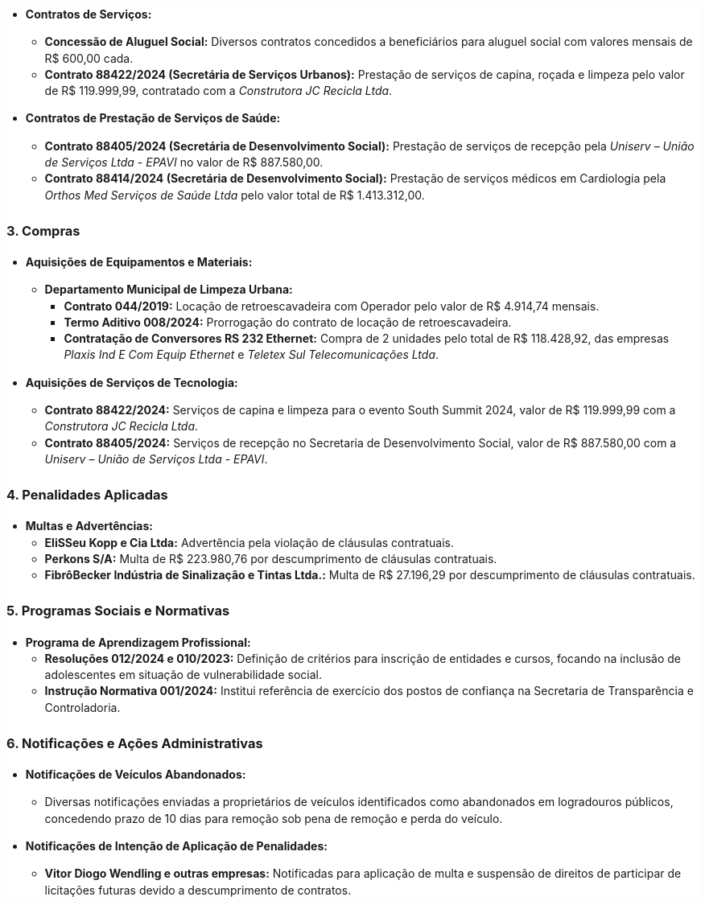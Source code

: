 - **Contratos de Serviços:**
  - **Concessão de Aluguel Social:** Diversos contratos concedidos a beneficiários para aluguel social com valores mensais de R$ 600,00 cada.
  - **Contrato 88422/2024 (Secretária de Serviços Urbanos):** Prestação de serviços de capina, roçada e limpeza pelo valor de R$ 119.999,99, contratado com a *Construtora JC Recicla Ltda*.

- **Contratos de Prestação de Serviços de Saúde:**
  - **Contrato 88405/2024 (Secretária de Desenvolvimento Social):** Prestação de serviços de recepção pela *Uniserv – União de Serviços Ltda - EPAVI* no valor de R$ 887.580,00.
  - **Contrato 88414/2024 (Secretária de Desenvolvimento Social):** Prestação de serviços médicos em Cardiologia pela *Orthos Med Serviços de Saúde Ltda* pelo valor total de R$ 1.413.312,00.

### **3. Compras**

- **Aquisições de Equipamentos e Materiais:**
  - **Departamento Municipal de Limpeza Urbana:**
    - **Contrato 044/2019:** Locação de retroescavadeira com Operador pelo valor de R$ 4.914,74 mensais.
    - **Termo Aditivo 008/2024:** Prorrogação do contrato de locação de retroescavadeira.
    - **Contratação de Conversores RS 232 Ethernet:** Compra de 2 unidades pelo total de R$ 118.428,92, das empresas *Plaxis Ind E Com Equip Ethernet* e *Teletex Sul Telecomunicações Ltda*.

- **Aquisições de Serviços de Tecnologia:**
  - **Contrato 88422/2024:** Serviços de capina e limpeza para o evento South Summit 2024, valor de R$ 119.999,99 com a *Construtora JC Recicla Ltda*.
  - **Contrato 88405/2024:** Serviços de recepção no Secretaria de Desenvolvimento Social, valor de R$ 887.580,00 com a *Uniserv – União de Serviços Ltda - EPAVI*.

### **4. Penalidades Aplicadas**

- **Multas e Advertências:**
  - **EliSSeu Kopp e Cia Ltda:** Advertência pela violação de cláusulas contratuais.
  - **Perkons S/A:** Multa de R$ 223.980,76 por descumprimento de cláusulas contratuais.
  - **FibrôBecker Indústria de Sinalização e Tintas Ltda.:** Multa de R$ 27.196,29 por descumprimento de cláusulas contratuais.

### **5. Programas Sociais e Normativas**

- **Programa de Aprendizagem Profissional:**
  - **Resoluções 012/2024 e 010/2023:** Definição de critérios para inscrição de entidades e cursos, focando na inclusão de adolescentes em situação de vulnerabilidade social.
  - **Instrução Normativa 001/2024:** Institui referência de exercício dos postos de confiança na Secretaria de Transparência e Controladoria.

### **6. Notificações e Ações Administrativas**

- **Notificações de Veículos Abandonados:**
  - Diversas notificações enviadas a proprietários de veículos identificados como abandonados em logradouros públicos, concedendo prazo de 10 dias para remoção sob pena de remoção e perda do veículo.

- **Notificações de Intenção de Aplicação de Penalidades:**
  - **Vitor Diogo Wendling e outras empresas:** Notificadas para aplicação de multa e suspensão de direitos de participar de licitações futuras devido a descumprimento de contratos.
